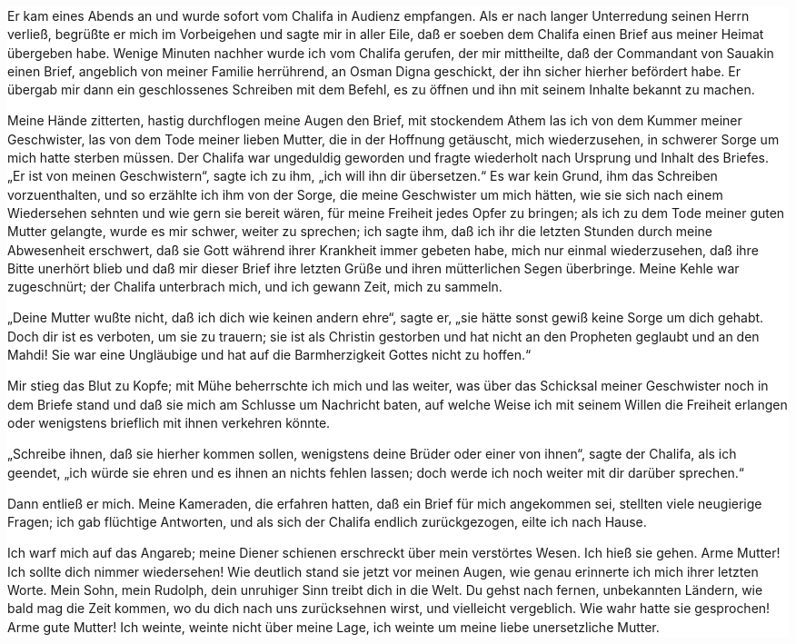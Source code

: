 Er kam eines Abends an und wurde sofort vom Chalifa in
Audienz empfangen. Als er nach langer Unterredung seinen Herrn
verließ, begrüßte er mich im Vorbeigehen und sagte mir in aller Eile,
daß er soeben dem Chalifa einen Brief aus meiner Heimat übergeben
habe. Wenige Minuten nachher wurde ich vom Chalifa gerufen,
der mir mittheilte, daß der Commandant von Sauakin einen Brief,
angeblich von meiner Familie herrührend, an Osman Digna
geschickt, der ihn sicher hierher befördert habe. Er übergab mir dann
ein geschlossenes Schreiben mit dem Befehl, es zu öffnen und ihn
mit seinem Inhalte bekannt zu machen.

Meine Hände zitterten, hastig durchflogen meine Augen den Brief,
mit stockendem Athem las ich von dem Kummer meiner Geschwister, las
von dem Tode meiner lieben Mutter, die in der Hoffnung getäuscht,
mich wiederzusehen, in schwerer Sorge um mich hatte sterben müssen.
Der Chalifa war ungeduldig geworden und fragte wiederholt nach
Ursprung und Inhalt des Briefes. „Er ist von meinen Geschwistern“,
sagte ich zu ihm, „ich will ihn dir übersetzen.“ Es war kein Grund,
ihm das Schreiben vorzuenthalten, und so erzählte ich ihm von der
Sorge, die meine Geschwister um mich hätten, wie sie sich nach einem
Wiedersehen sehnten und wie gern sie bereit wären, für meine Freiheit
jedes Opfer zu bringen; als ich zu dem Tode meiner guten Mutter
gelangte, wurde es mir schwer, weiter zu sprechen; ich sagte ihm, daß
ich ihr die letzten Stunden durch meine Abwesenheit erschwert, daß sie
Gott während ihrer Krankheit immer gebeten habe, mich nur einmal
wiederzusehen, daß ihre Bitte unerhört blieb und daß mir dieser Brief
ihre letzten Grüße und ihren mütterlichen Segen überbringe. Meine
Kehle war zugeschnürt; der Chalifa unterbrach mich, und ich gewann
Zeit, mich zu sammeln.

„Deine Mutter wußte nicht, daß ich dich wie keinen andern
ehre“, sagte er, „sie hätte sonst gewiß keine Sorge um dich gehabt.
Doch dir ist es verboten, um sie zu trauern; sie ist als Christin
gestorben und hat nicht an den Propheten geglaubt und an den Mahdi!
Sie war eine Ungläubige und hat auf die Barmherzigkeit Gottes
nicht zu hoffen.“

Mir stieg das Blut zu Kopfe; mit Mühe beherrschte ich mich
und las weiter, was über das Schicksal meiner Geschwister noch in
dem Briefe stand und daß sie mich am Schlusse um Nachricht baten,
auf welche Weise ich mit seinem Willen die Freiheit erlangen oder
wenigstens brieflich mit ihnen verkehren könnte.

„Schreibe ihnen, daß sie hierher kommen sollen, wenigstens deine
Brüder oder einer von ihnen“, sagte der Chalifa, als ich geendet, „ich
würde sie ehren und es ihnen an nichts fehlen lassen; doch werde ich
noch weiter mit dir darüber sprechen.“

Dann entließ er mich. Meine Kameraden, die erfahren hatten,
daß ein Brief für mich angekommen sei, stellten viele neugierige Fragen;
ich gab flüchtige Antworten, und als sich der Chalifa endlich
zurückgezogen, eilte ich nach Hause.

Ich warf mich auf das Angareb; meine Diener schienen erschreckt
über mein verstörtes Wesen. Ich hieß sie gehen. Arme Mutter! Ich
sollte dich nimmer wiedersehen! Wie deutlich stand sie jetzt vor meinen
Augen, wie genau erinnerte ich mich ihrer letzten Worte. Mein Sohn,
mein Rudolph, dein unruhiger Sinn treibt dich in die Welt. Du
gehst nach fernen, unbekannten Ländern, wie bald mag die Zeit kommen,
wo du dich nach uns zurücksehnen wirst, und vielleicht vergeblich.
Wie wahr hatte sie gesprochen! Arme gute Mutter! Ich weinte, weinte
nicht über meine Lage, ich weinte um meine liebe unersetzliche Mutter.
